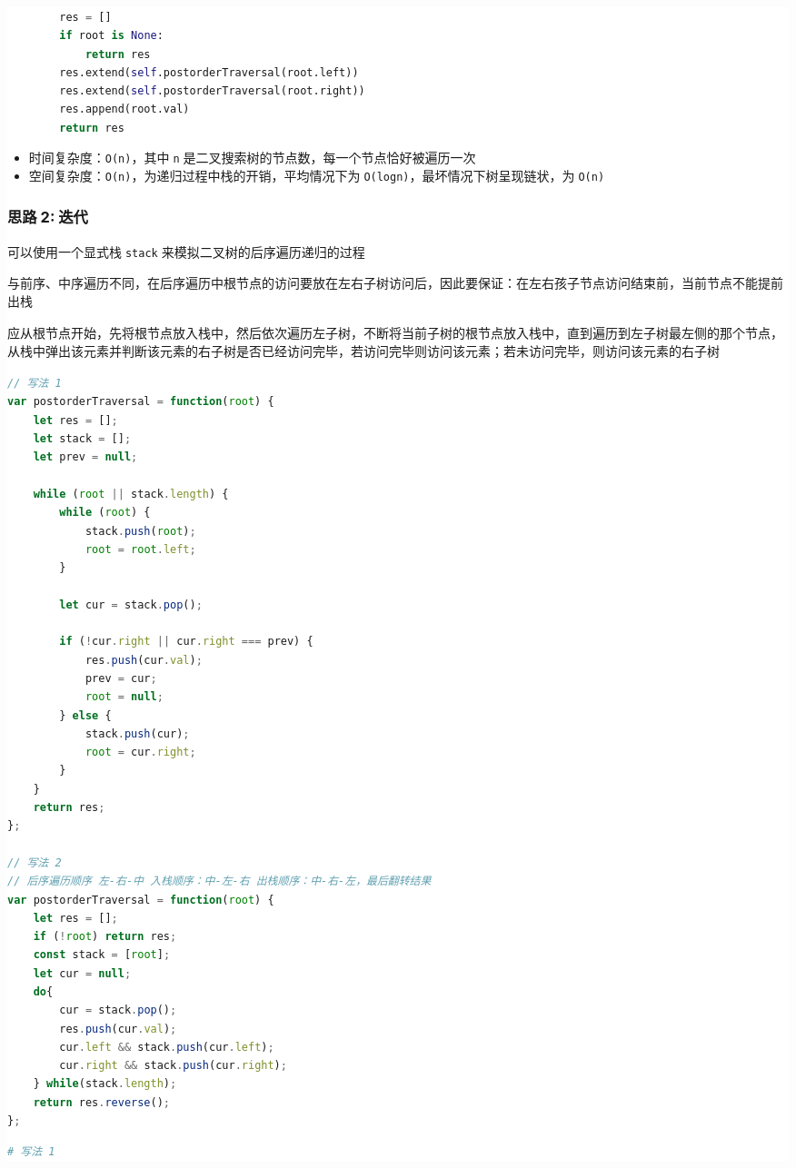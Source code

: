 ```python
        res = []
        if root is None:
            return res
        res.extend(self.postorderTraversal(root.left))
        res.extend(self.postorderTraversal(root.right))
        res.append(root.val)
        return res
```

- 时间复杂度：`O(n)`，其中 `n` 是二叉搜索树的节点数，每一个节点恰好被遍历一次
- 空间复杂度：`O(n)`，为递归过程中栈的开销，平均情况下为 `O(logn)`，最坏情况下树呈现链状，为 `O(n)`

### 思路 2: 迭代

可以使用一个显式栈 `stack` 来模拟二叉树的后序遍历递归的过程

与前序、中序遍历不同，在后序遍历中根节点的访问要放在左右子树访问后，因此要保证：在左右孩子节点访问结束前，当前节点不能提前出栈

应从根节点开始，先将根节点放入栈中，然后依次遍历左子树，不断将当前子树的根节点放入栈中，直到遍历到左子树最左侧的那个节点，从栈中弹出该元素并判断该元素的右子树是否已经访问完毕，若访问完毕则访问该元素；若未访问完毕，则访问该元素的右子树

```js
// 写法 1
var postorderTraversal = function(root) {
    let res = [];
    let stack = [];
    let prev = null;
    
    while (root || stack.length) { 
        while (root) {
            stack.push(root);
            root = root.left;
        }

        let cur = stack.pop();

        if (!cur.right || cur.right === prev) {
            res.push(cur.val);
            prev = cur;
            root = null;
        } else {
            stack.push(cur); 
            root = cur.right;
        }
    }
    return res;
};

// 写法 2
// 后序遍历顺序 左-右-中 入栈顺序：中-左-右 出栈顺序：中-右-左，最后翻转结果
var postorderTraversal = function(root) {
    let res = [];
    if (!root) return res;
    const stack = [root];
    let cur = null;
    do{
        cur = stack.pop();
        res.push(cur.val);
        cur.left && stack.push(cur.left);
        cur.right && stack.push(cur.right);
    } while(stack.length);
    return res.reverse();
};
```
```python
# 写法 1
```